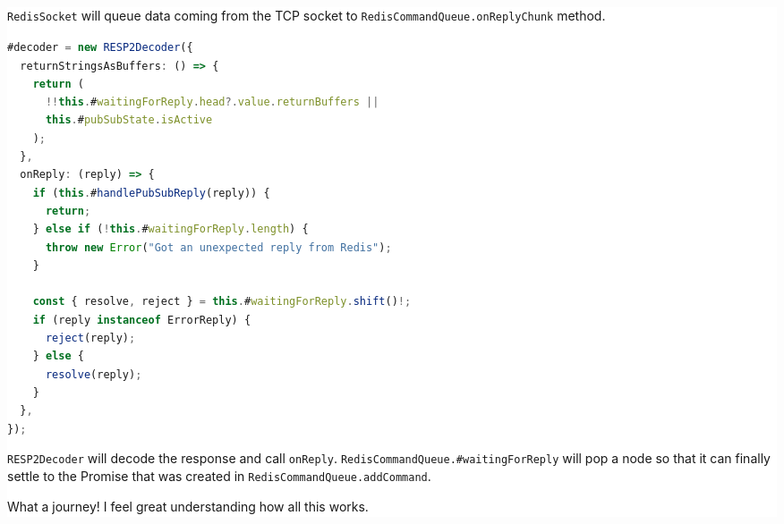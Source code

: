 `RedisSocket` will queue data coming from the TCP socket to `RedisCommandQueue.onReplyChunk` method.

```ts
#decoder = new RESP2Decoder({
  returnStringsAsBuffers: () => {
    return (
      !!this.#waitingForReply.head?.value.returnBuffers ||
      this.#pubSubState.isActive
    );
  },
  onReply: (reply) => {
    if (this.#handlePubSubReply(reply)) {
      return;
    } else if (!this.#waitingForReply.length) {
      throw new Error("Got an unexpected reply from Redis");
    }

    const { resolve, reject } = this.#waitingForReply.shift()!;
    if (reply instanceof ErrorReply) {
      reject(reply);
    } else {
      resolve(reply);
    }
  },
});
```

`RESP2Decoder` will decode the response and call `onReply`.
`RedisCommandQueue.#waitingForReply` will pop a node so that it can finally settle to the Promise that was created in `RedisCommandQueue.addCommand`.

What a journey! I feel great understanding how all this works.

[redis-client-class]: https://github.dev/redis/node-redis/blob/bf80c163b1305a859baa3dbc0bd6488c300e7a4f/packages/client/lib/client/index.ts#L74
[redis-socket-class]: https://github.dev/redis/node-redis/blob/23b65133c9610c44f336199a1ea73e77a9b73bc7/packages/client/lib/client/socket.ts#L32
[initiator-call]: https://github.dev/redis/node-redis/blob/23b65133c9610c44f336199a1ea73e77a9b73bc7/packages/client/lib/client/socket.ts#L108
[command-queue]: https://github.dev/redis/node-redis/blob/0752f143a6dbc83df0a5db987907e8794aabe9db/packages/client/lib/client/commands-queue.ts#L53
[yallist]: https://www.npmjs.com/package/yallist
[cork]: https://baus.net/on-tcp_cork/
[socket-write]: https://nodejs.org/api/net.html#socketwritedata-encoding-callback
[node-backpressure]: https://ey3ball.github.io/posts/2014/07/17/node-streams-back-pressure/

